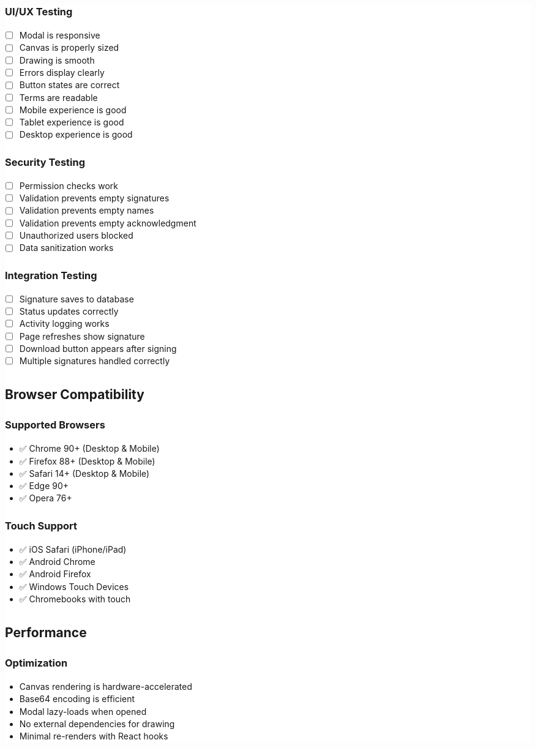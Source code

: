 ### **UI/UX Testing**
- [ ] Modal is responsive
- [ ] Canvas is properly sized
- [ ] Drawing is smooth
- [ ] Errors display clearly
- [ ] Button states are correct
- [ ] Terms are readable
- [ ] Mobile experience is good
- [ ] Tablet experience is good
- [ ] Desktop experience is good

### **Security Testing**
- [ ] Permission checks work
- [ ] Validation prevents empty signatures
- [ ] Validation prevents empty names
- [ ] Validation prevents empty acknowledgment
- [ ] Unauthorized users blocked
- [ ] Data sanitization works

### **Integration Testing**
- [ ] Signature saves to database
- [ ] Status updates correctly
- [ ] Activity logging works
- [ ] Page refreshes show signature
- [ ] Download button appears after signing
- [ ] Multiple signatures handled correctly

## Browser Compatibility

### **Supported Browsers**
- ✅ Chrome 90+ (Desktop & Mobile)
- ✅ Firefox 88+ (Desktop & Mobile)
- ✅ Safari 14+ (Desktop & Mobile)
- ✅ Edge 90+
- ✅ Opera 76+

### **Touch Support**
- ✅ iOS Safari (iPhone/iPad)
- ✅ Android Chrome
- ✅ Android Firefox
- ✅ Windows Touch Devices
- ✅ Chromebooks with touch

## Performance

### **Optimization**
- Canvas rendering is hardware-accelerated
- Base64 encoding is efficient
- Modal lazy-loads when opened
- No external dependencies for drawing
- Minimal re-renders with React hooks
